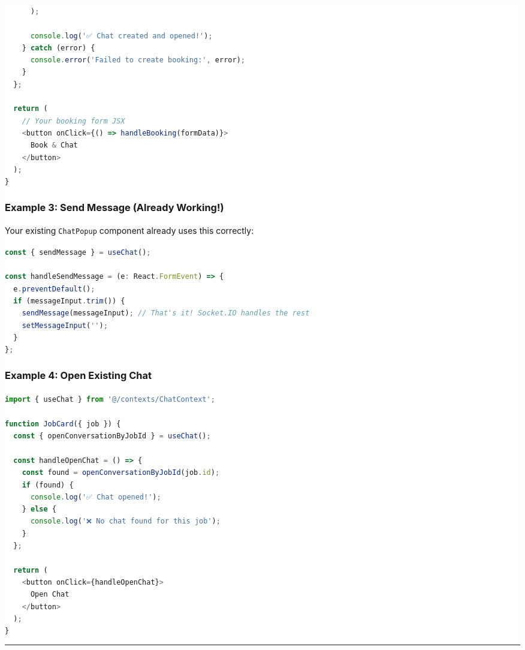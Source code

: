 ```typescript
      );

      console.log('✅ Chat created and opened!');
    } catch (error) {
      console.error('Failed to create booking:', error);
    }
  };

  return (
    // Your booking form JSX
    <button onClick={() => handleBooking(formData)}>
      Book & Chat
    </button>
  );
}
```

### **Example 3: Send Message (Already Working!)**

Your existing `ChatPopup` component already uses this correctly:

```typescript
const { sendMessage } = useChat();

const handleSendMessage = (e: React.FormEvent) => {
  e.preventDefault();
  if (messageInput.trim()) {
    sendMessage(messageInput); // That's it! Socket.IO handles the rest
    setMessageInput('');
  }
};
```

### **Example 4: Open Existing Chat**

```typescript
import { useChat } from '@/contexts/ChatContext';

function JobCard({ job }) {
  const { openConversationByJobId } = useChat();

  const handleOpenChat = () => {
    const found = openConversationByJobId(job.id);
    if (found) {
      console.log('✅ Chat opened!');
    } else {
      console.log('❌ No chat found for this job');
    }
  };

  return (
    <button onClick={handleOpenChat}>
      Open Chat
    </button>
  );
}
```

---